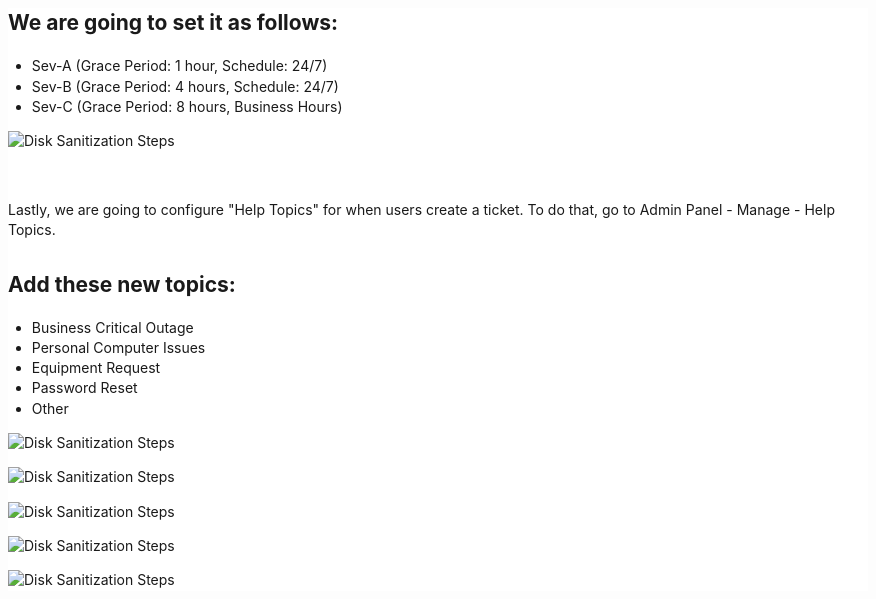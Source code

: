 <h2>We are going to set it as follows:</h2> 
  
- Sev-A (Grace Period: 1 hour, Schedule: 24/7)
- Sev-B (Grace Period: 4 hours, Schedule: 24/7)
- Sev-C (Grace Period: 8 hours, Business Hours)

<p>
<img src="https://i.imgur.com/I6ezxaY.png" height="80%" width="80%" alt="Disk Sanitization Steps"/>
</p>
<br />

<p>
Lastly, we are going to configure "Help Topics" for when users create a ticket. To do that, go to Admin Panel - Manage - Help Topics.

<h2>Add these new topics:</h2>

- Business Critical Outage
- Personal Computer Issues
- Equipment Request
- Password Reset
- Other

<p>
<img src="https://i.imgur.com/VDQJoiE.png" height="80%" width="80%" alt="Disk Sanitization Steps"/>
</p>
<img src="https://i.imgur.com/4jpUl4R.png" height="80%" width="80%" alt="Disk Sanitization Steps"/>
</p>
<img src="https://i.imgur.com/N9e2MBz.png" height="80%" width="80%" alt="Disk Sanitization Steps"/>
</p>
<img src="https://i.imgur.com/aXWdBkL.png" height="80%" width="80%" alt="Disk Sanitization Steps"/>
</p>
<img src="https://i.imgur.com/P6aah06.png" height="80%" width="80%" alt="Disk Sanitization Steps"/>
